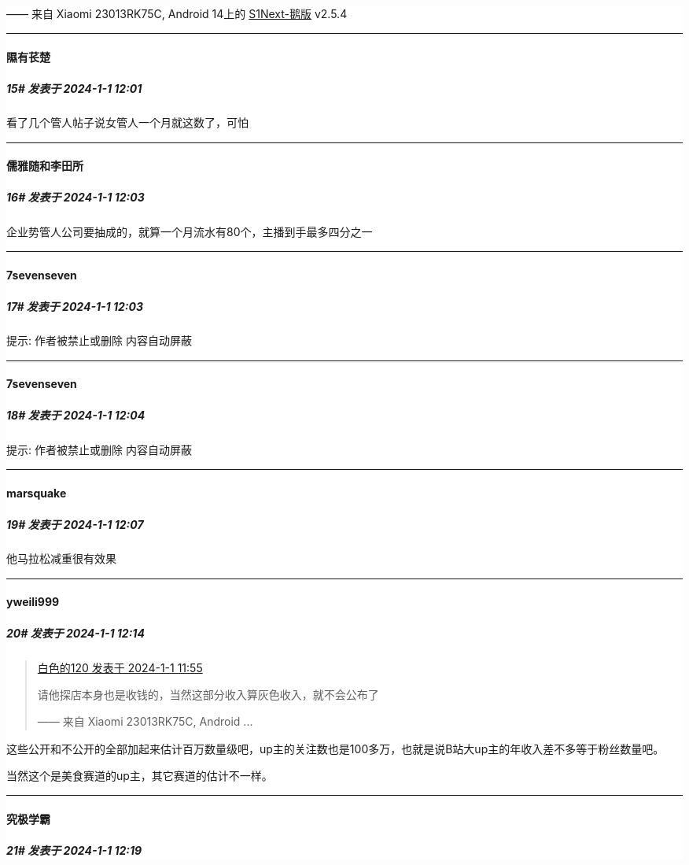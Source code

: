 —— 来自 Xiaomi 23013RK75C, Android 14上的 [S1Next-鹅版](https://github.com/ykrank/S1-Next/releases) v2.5.4

*****

####  隰有苌楚  
##### 15#       发表于 2024-1-1 12:01

看了几个管人帖子说女管人一个月就这数了，可怕

*****

####  儒雅随和李田所  
##### 16#       发表于 2024-1-1 12:03

企业势管人公司要抽成的，就算一个月流水有80个，主播到手最多四分之一

*****

####  7sevenseven  
##### 17#       发表于 2024-1-1 12:03

提示: 作者被禁止或删除 内容自动屏蔽

*****

####  7sevenseven  
##### 18#       发表于 2024-1-1 12:04

提示: 作者被禁止或删除 内容自动屏蔽

*****

####  marsquake  
##### 19#       发表于 2024-1-1 12:07

他马拉松减重很有效果

*****

####  yweili999  
##### 20#       发表于 2024-1-1 12:14

<blockquote><a href="httphttps://bbs.saraba1st.com/2b/forum.php?mod=redirect&amp;goto=findpost&amp;pid=63500989&amp;ptid=2166167" target="_blank">白色的120 发表于 2024-1-1 11:55</a>

请他探店本身也是收钱的，当然这部分收入算灰色收入，就不会公布了

—— 来自 Xiaomi 23013RK75C, Android ...</blockquote>
这些公开和不公开的全部加起来估计百万数量级吧，up主的关注数也是100多万，也就是说B站大up主的年收入差不多等于粉丝数量吧。

当然这个是美食赛道的up主，其它赛道的估计不一样。

*****

####  究极学霸  
##### 21#       发表于 2024-1-1 12:19

